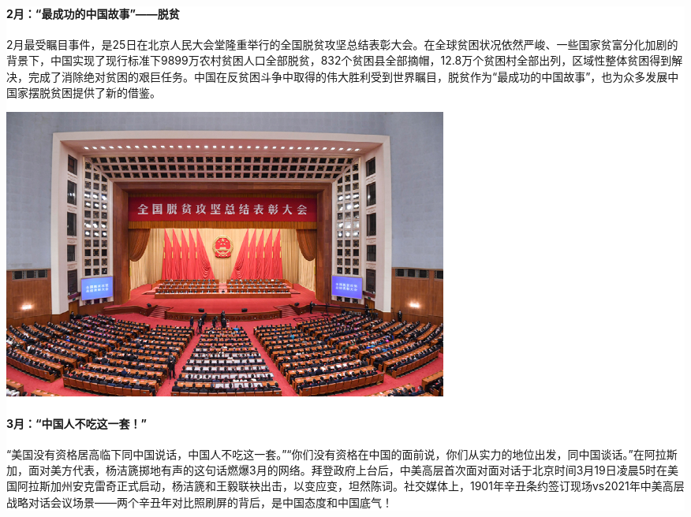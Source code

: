 #### **2月：“最成功的中国故事”——脱贫**

2月最受瞩目事件，是25日在北京人民大会堂隆重举行的全国脱贫攻坚总结表彰大会。在全球贫困状况依然严峻、一些国家贫富分化加剧的背景下，中国实现了现行标准下9899万农村贫困人口全部脱贫，832个贫困县全部摘帽，12.8万个贫困村全部出列，区域性整体贫困得到解决，完成了消除绝对贫困的艰巨任务。中国在反贫困斗争中取得的伟大胜利受到世界瞩目，脱贫作为“最成功的中国故事”，也为众多发展中国家摆脱贫困提供了新的借鉴。 

![img](/images/finish/60a4-6d8a9b0f974acda21412ab55fbc5bb80.png)

#### **3月：“中国人不吃这一套！”**

“美国没有资格居高临下同中国说话，中国人不吃这一套。”“你们没有资格在中国的面前说，你们从实力的地位出发，同中国谈话。”在阿拉斯加，面对美方代表，杨洁篪掷地有声的这句话燃爆3月的网络。拜登政府上台后，中美高层首次面对面对话于北京时间3月19日凌晨5时在美国阿拉斯加州安克雷奇正式启动，杨洁篪和王毅联袂出击，以变应变，坦然陈词。社交媒体上，1901年辛丑条约签订现场vs2021年中美高层战略对话会议场景——两个辛丑年对比照刷屏的背后，是中国态度和中国底气！
